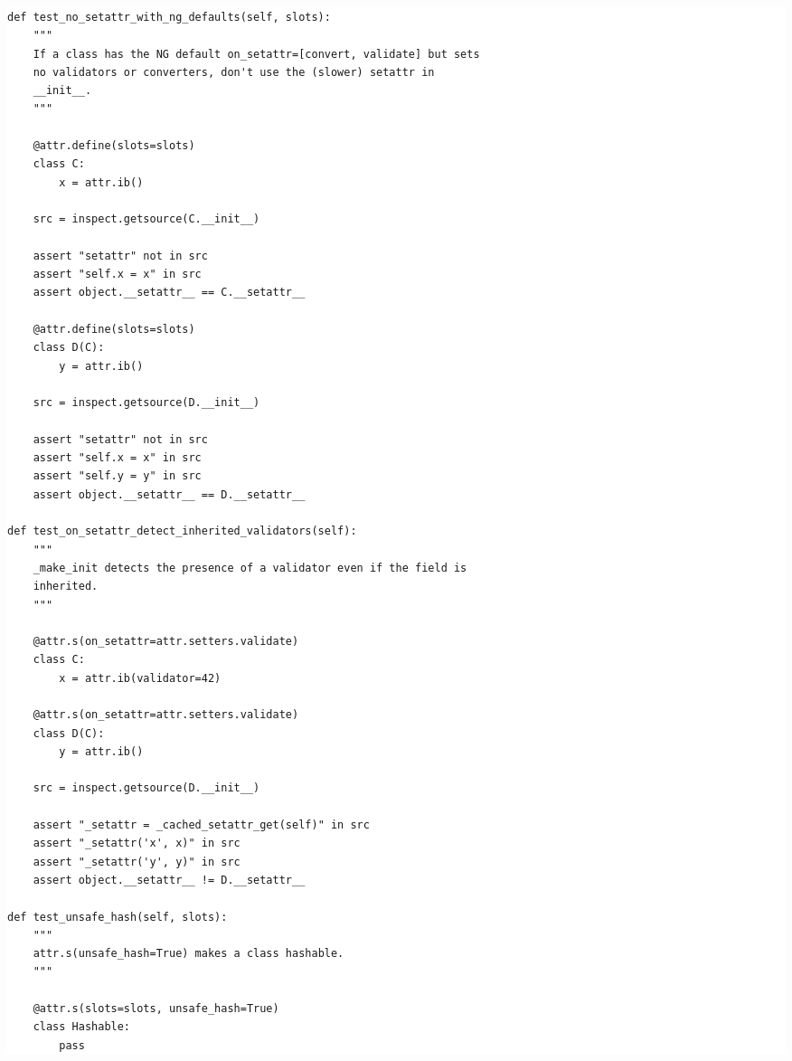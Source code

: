     def test_no_setattr_with_ng_defaults(self, slots):
        """
        If a class has the NG default on_setattr=[convert, validate] but sets
        no validators or converters, don't use the (slower) setattr in
        __init__.
        """

        @attr.define(slots=slots)
        class C:
            x = attr.ib()

        src = inspect.getsource(C.__init__)

        assert "setattr" not in src
        assert "self.x = x" in src
        assert object.__setattr__ == C.__setattr__

        @attr.define(slots=slots)
        class D(C):
            y = attr.ib()

        src = inspect.getsource(D.__init__)

        assert "setattr" not in src
        assert "self.x = x" in src
        assert "self.y = y" in src
        assert object.__setattr__ == D.__setattr__

    def test_on_setattr_detect_inherited_validators(self):
        """
        _make_init detects the presence of a validator even if the field is
        inherited.
        """

        @attr.s(on_setattr=attr.setters.validate)
        class C:
            x = attr.ib(validator=42)

        @attr.s(on_setattr=attr.setters.validate)
        class D(C):
            y = attr.ib()

        src = inspect.getsource(D.__init__)

        assert "_setattr = _cached_setattr_get(self)" in src
        assert "_setattr('x', x)" in src
        assert "_setattr('y', y)" in src
        assert object.__setattr__ != D.__setattr__

    def test_unsafe_hash(self, slots):
        """
        attr.s(unsafe_hash=True) makes a class hashable.
        """

        @attr.s(slots=slots, unsafe_hash=True)
        class Hashable:
            pass
